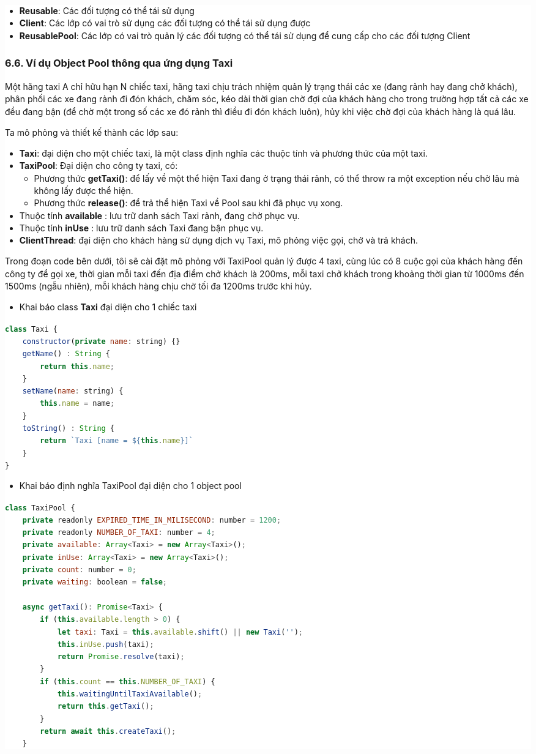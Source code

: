 - **Reusable**: Các đối tượng có thể tái sử dụng
- **Client**: Các lớp có vai trò sử dụng các đối tượng có thể tái sử dụng được
- **ReusablePool**: Các lớp có vai trò quản lý các đối tượng có thể tái sử dụng để cung cấp cho các đối tượng Client

### 6.6. Ví dụ Object Pool thông qua ứng dụng Taxi
Một hãng taxi A chỉ hữu hạn N chiếc taxi, hãng taxi chịu trách nhiệm quản lý trạng thái các xe (đang rảnh hay đang chở khách), phân phối các xe đang rảnh đi đón khách, chăm sóc, kéo dài thời gian chờ đợi của khách hàng cho trong trường hợp tất cả các xe đều đang bận (để chờ một trong số các xe đó rảnh thì điều đi đón khách luôn), hủy khi việc chờ đợi của khách hàng là quá lâu.

Ta mô phỏng và thiết kế thành các lớp sau:
- **Taxi**: đại diện cho một chiếc taxi, là một class định nghĩa các thuộc tính và phương thức của một taxi.
- **TaxiPool**: Đại diện cho công ty taxi, có:
    - Phương thức **getTaxi()**: để lấy về một thể hiện Taxi đang ở trạng thái rảnh, có thể throw ra một exception nếu chờ lâu mà không lấy được thể hiện.
    - Phương thức **release()**: để trả thể hiện Taxi về Pool sau khi đã phục vụ xong.
- Thuộc tính **available** : lưu trữ danh sách Taxi rảnh, đang chờ phục vụ.
- Thuộc tính **inUse** : lưu trữ danh sách Taxi đang bận phục vụ.
- **ClientThread**: đại diện cho khách hàng sử dụng dịch vụ Taxi, mô phỏng việc gọi, chở và trả khách.

Trong đoạn code bên dưới, tôi sẽ cài đặt mô phỏng với TaxiPool quản lý được 4 taxi, cùng lúc có 8 cuộc gọi của khách hàng đến công ty để gọi xe, thời gian mỗi taxi đến địa điểm chở khách là 200ms, mỗi taxi chở khách trong khoảng thời gian từ 1000ms đến 1500ms (ngẫu nhiên), mỗi khách hàng chịu chờ tối đa 1200ms trước khi hủy.

- Khai báo class **Taxi** đại diện cho 1 chiếc taxi
```javascript
class Taxi {
    constructor(private name: string) {}
    getName() : String {
        return this.name;
    }
    setName(name: string) {
        this.name = name;
    }
    toString() : String {
        return `Taxi [name = ${this.name}]`
    }
}
```
- Khai báo định nghĩa TaxiPool đại diện cho 1 object pool
```javascript
class TaxiPool {
    private readonly EXPIRED_TIME_IN_MILISECOND: number = 1200;
    private readonly NUMBER_OF_TAXI: number = 4;
    private available: Array<Taxi> = new Array<Taxi>();
    private inUse: Array<Taxi> = new Array<Taxi>();
    private count: number = 0;
    private waiting: boolean = false;

    async getTaxi(): Promise<Taxi> {
        if (this.available.length > 0) {
            let taxi: Taxi = this.available.shift() || new Taxi('');
            this.inUse.push(taxi);
            return Promise.resolve(taxi);
        }
        if (this.count == this.NUMBER_OF_TAXI) {
            this.waitingUntilTaxiAvailable();
            return this.getTaxi();
        }
        return await this.createTaxi();
    }
```